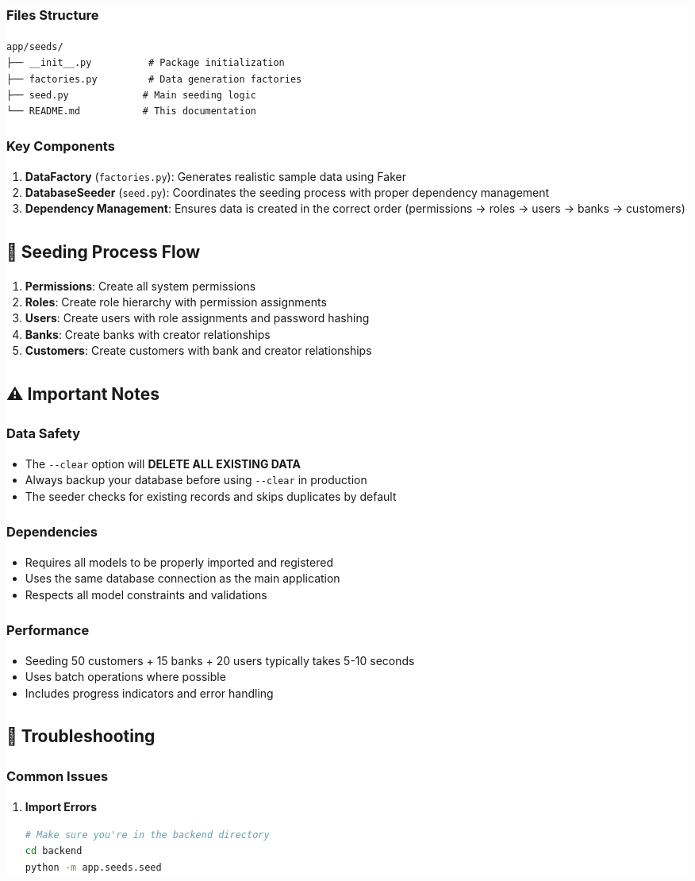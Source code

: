 ### Files Structure

```
app/seeds/
├── __init__.py          # Package initialization
├── factories.py         # Data generation factories
├── seed.py             # Main seeding logic
└── README.md           # This documentation
```

### Key Components

1. **DataFactory** (`factories.py`): Generates realistic sample data using Faker
2. **DatabaseSeeder** (`seed.py`): Coordinates the seeding process with proper dependency management
3. **Dependency Management**: Ensures data is created in the correct order (permissions → roles → users → banks → customers)

## 🔄 Seeding Process Flow

1. **Permissions**: Create all system permissions
2. **Roles**: Create role hierarchy with permission assignments
3. **Users**: Create users with role assignments and password hashing
4. **Banks**: Create banks with creator relationships
5. **Customers**: Create customers with bank and creator relationships

## ⚠️ Important Notes

### Data Safety
- The `--clear` option will **DELETE ALL EXISTING DATA**
- Always backup your database before using `--clear` in production
- The seeder checks for existing records and skips duplicates by default

### Dependencies
- Requires all models to be properly imported and registered
- Uses the same database connection as the main application
- Respects all model constraints and validations

### Performance
- Seeding 50 customers + 15 banks + 20 users typically takes 5-10 seconds
- Uses batch operations where possible
- Includes progress indicators and error handling

## 🐛 Troubleshooting

### Common Issues

1. **Import Errors**
   ```bash
   # Make sure you're in the backend directory
   cd backend
   python -m app.seeds.seed
   ```
